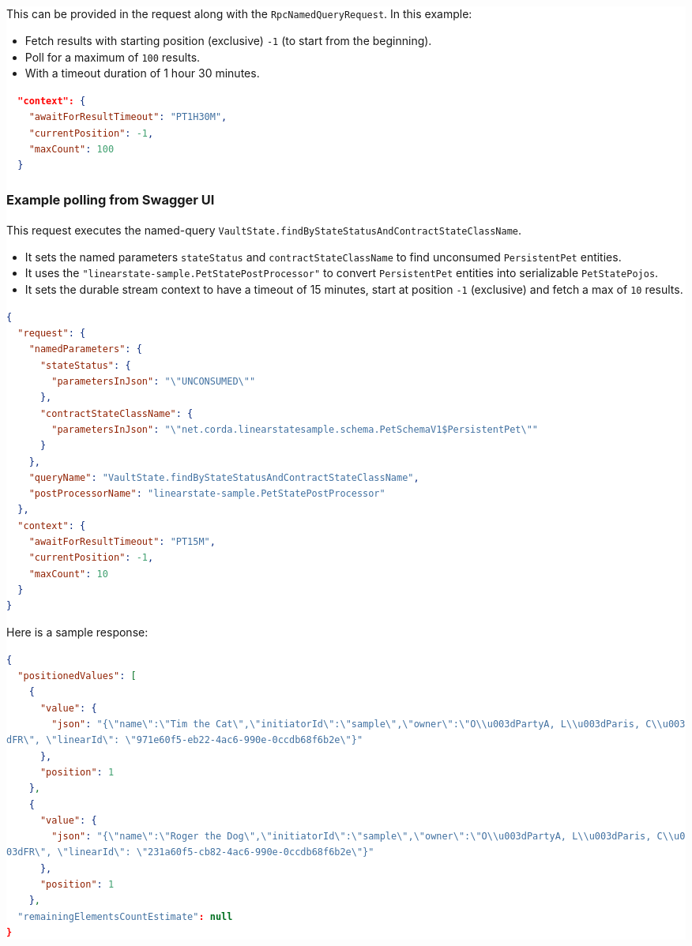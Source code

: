 This can be provided in the request along with the `RpcNamedQueryRequest`. In this example:
- Fetch results with starting position (exclusive) `-1` (to start from the beginning).
- Poll for a maximum of `100` results.
- With a timeout duration of 1 hour 30 minutes.

```json
  "context": {
    "awaitForResultTimeout": "PT1H30M",
    "currentPosition": -1,
    "maxCount": 100
  }
```

### Example polling from Swagger UI

This request executes the named-query `VaultState.findByStateStatusAndContractStateClassName`.
- It sets the named parameters `stateStatus` and `contractStateClassName` to find unconsumed `PersistentPet` entities.
- It uses the `"linearstate-sample.PetStatePostProcessor"` to convert `PersistentPet` entities into serializable `PetStatePojos`.
- It sets the durable stream context to have a timeout of 15 minutes, start at position `-1` (exclusive) and fetch a max of `10` results.

```json
{
  "request": {
    "namedParameters": {
      "stateStatus": {
        "parametersInJson": "\"UNCONSUMED\""
      },
      "contractStateClassName": {
        "parametersInJson": "\"net.corda.linearstatesample.schema.PetSchemaV1$PersistentPet\""
      }
    },
    "queryName": "VaultState.findByStateStatusAndContractStateClassName",
    "postProcessorName": "linearstate-sample.PetStatePostProcessor"
  },
  "context": {
    "awaitForResultTimeout": "PT15M",
    "currentPosition": -1,
    "maxCount": 10
  }
}
```

Here is a sample response:

```json
{
  "positionedValues": [
    {
      "value": {
        "json": "{\"name\":\"Tim the Cat\",\"initiatorId\":\"sample\",\"owner\":\"O\\u003dPartyA, L\\u003dParis, C\\u003dFR\", \"linearId\": \"971e60f5-eb22-4ac6-990e-0ccdb68f6b2e\"}"
      },
      "position": 1
    },
    {
      "value": {
        "json": "{\"name\":\"Roger the Dog\",\"initiatorId\":\"sample\",\"owner\":\"O\\u003dPartyA, L\\u003dParis, C\\u003dFR\", \"linearId\": \"231a60f5-cb82-4ac6-990e-0ccdb68f6b2e\"}"
      },
      "position": 1
    },
  "remainingElementsCountEstimate": null
}
```